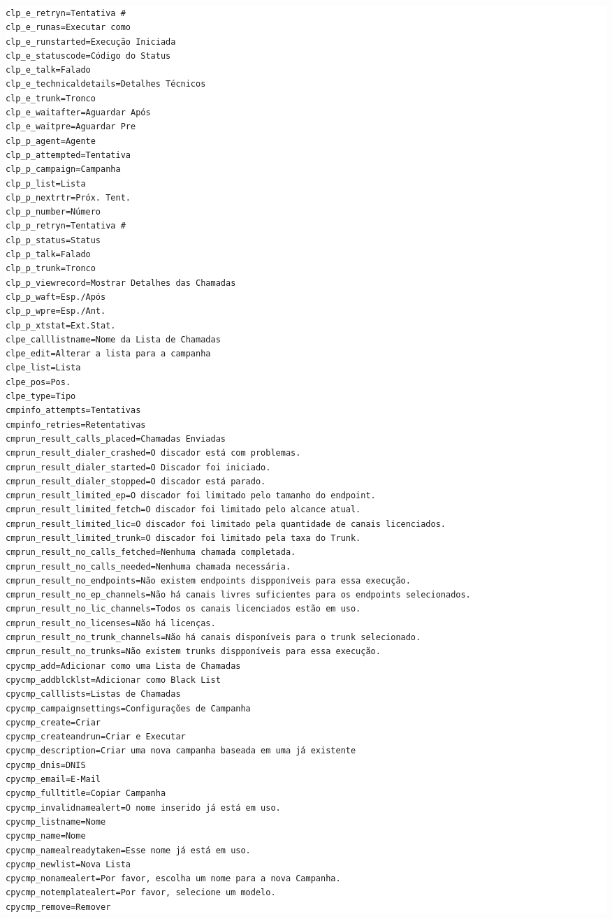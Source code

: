     clp_e_retryn=Tentativa #
    clp_e_runas=Executar como
    clp_e_runstarted=Execução Iniciada
    clp_e_statuscode=Código do Status
    clp_e_talk=Falado
    clp_e_technicaldetails=Detalhes Técnicos
    clp_e_trunk=Tronco
    clp_e_waitafter=Aguardar Após
    clp_e_waitpre=Aguardar Pre
    clp_p_agent=Agente
    clp_p_attempted=Tentativa
    clp_p_campaign=Campanha
    clp_p_list=Lista
    clp_p_nextrtr=Próx. Tent.
    clp_p_number=Número
    clp_p_retryn=Tentativa #
    clp_p_status=Status
    clp_p_talk=Falado
    clp_p_trunk=Tronco
    clp_p_viewrecord=Mostrar Detalhes das Chamadas
    clp_p_waft=Esp./Após
    clp_p_wpre=Esp./Ant.
    clp_p_xtstat=Ext.Stat.
    clpe_calllistname=Nome da Lista de Chamadas
    clpe_edit=Alterar a lista para a campanha
    clpe_list=Lista
    clpe_pos=Pos.
    clpe_type=Tipo
    cmpinfo_attempts=Tentativas
    cmpinfo_retries=Retentativas
    cmprun_result_calls_placed=Chamadas Enviadas
    cmprun_result_dialer_crashed=O discador está com problemas.
    cmprun_result_dialer_started=O Discador foi iniciado.
    cmprun_result_dialer_stopped=O discador está parado.
    cmprun_result_limited_ep=O discador foi limitado pelo tamanho do endpoint.
    cmprun_result_limited_fetch=O discador foi limitado pelo alcance atual.
    cmprun_result_limited_lic=O discador foi limitado pela quantidade de canais licenciados.
    cmprun_result_limited_trunk=O discador foi limitado pela taxa do Trunk.
    cmprun_result_no_calls_fetched=Nenhuma chamada completada.
    cmprun_result_no_calls_needed=Nenhuma chamada necessária.
    cmprun_result_no_endpoints=Não existem endpoints dispponíveis para essa execução.
    cmprun_result_no_ep_channels=Não há canais livres suficientes para os endpoints selecionados.
    cmprun_result_no_lic_channels=Todos os canais licenciados estão em uso.
    cmprun_result_no_licenses=Não há licenças.
    cmprun_result_no_trunk_channels=Não há canais disponíveis para o trunk selecionado.
    cmprun_result_no_trunks=Não existem trunks dispponíveis para essa execução.
    cpycmp_add=Adicionar como uma Lista de Chamadas
    cpycmp_addblcklst=Adicionar como Black List
    cpycmp_calllists=Listas de Chamadas
    cpycmp_campaignsettings=Configurações de Campanha
    cpycmp_create=Criar
    cpycmp_createandrun=Criar e Executar
    cpycmp_description=Criar uma nova campanha baseada em uma já existente
    cpycmp_dnis=DNIS
    cpycmp_email=E-Mail
    cpycmp_fulltitle=Copiar Campanha
    cpycmp_invalidnamealert=O nome inserido já está em uso.
    cpycmp_listname=Nome
    cpycmp_name=Nome
    cpycmp_namealreadytaken=Esse nome já está em uso.
    cpycmp_newlist=Nova Lista
    cpycmp_nonamealert=Por favor, escolha um nome para a nova Campanha.
    cpycmp_notemplatealert=Por favor, selecione um modelo.
    cpycmp_remove=Remover